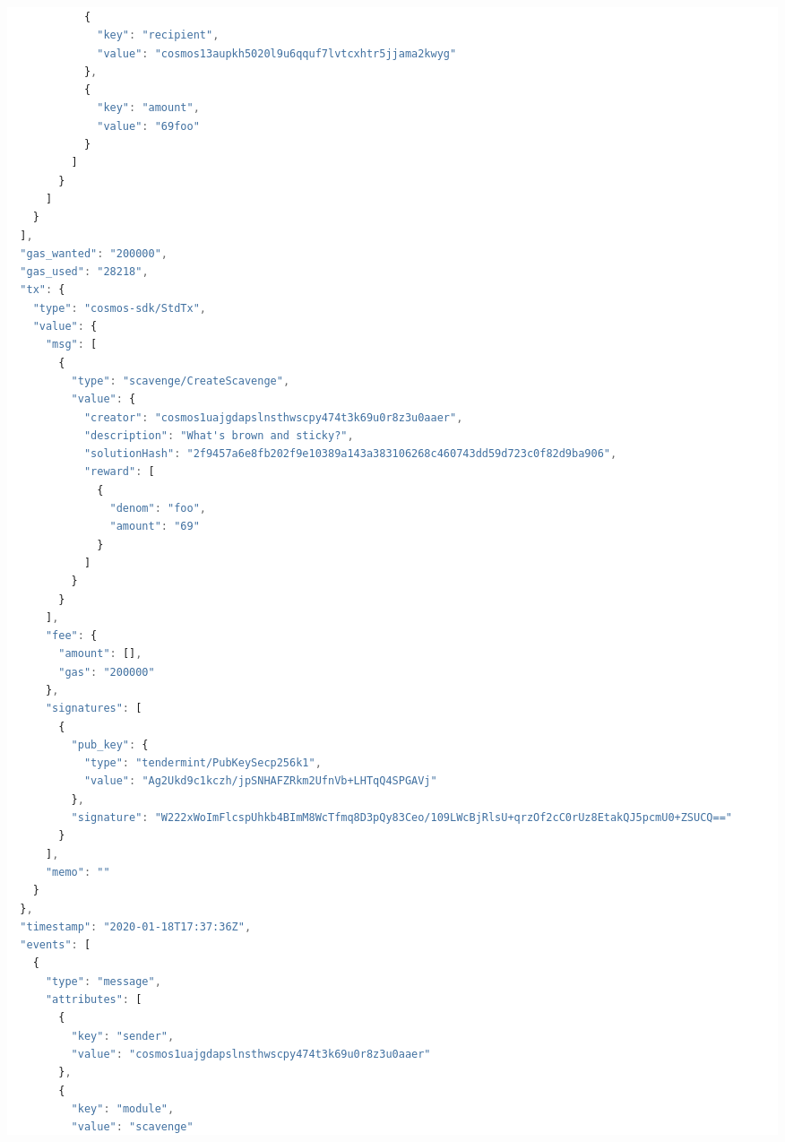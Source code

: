 ```javascript
            {
              "key": "recipient",
              "value": "cosmos13aupkh5020l9u6qquf7lvtcxhtr5jjama2kwyg"
            },
            {
              "key": "amount",
              "value": "69foo"
            }
          ]
        }
      ]
    }
  ],
  "gas_wanted": "200000",
  "gas_used": "28218",
  "tx": {
    "type": "cosmos-sdk/StdTx",
    "value": {
      "msg": [
        {
          "type": "scavenge/CreateScavenge",
          "value": {
            "creator": "cosmos1uajgdapslnsthwscpy474t3k69u0r8z3u0aaer",
            "description": "What's brown and sticky?",
            "solutionHash": "2f9457a6e8fb202f9e10389a143a383106268c460743dd59d723c0f82d9ba906",
            "reward": [
              {
                "denom": "foo",
                "amount": "69"
              }
            ]
          }
        }
      ],
      "fee": {
        "amount": [],
        "gas": "200000"
      },
      "signatures": [
        {
          "pub_key": {
            "type": "tendermint/PubKeySecp256k1",
            "value": "Ag2Ukd9c1kczh/jpSNHAFZRkm2UfnVb+LHTqQ4SPGAVj"
          },
          "signature": "W222xWoImFlcspUhkb4BImM8WcTfmq8D3pQy83Ceo/109LWcBjRlsU+qrzOf2cC0rUz8EtakQJ5pcmU0+ZSUCQ=="
        }
      ],
      "memo": ""
    }
  },
  "timestamp": "2020-01-18T17:37:36Z",
  "events": [
    {
      "type": "message",
      "attributes": [
        {
          "key": "sender",
          "value": "cosmos1uajgdapslnsthwscpy474t3k69u0r8z3u0aaer"
        },
        {
          "key": "module",
          "value": "scavenge"
```
